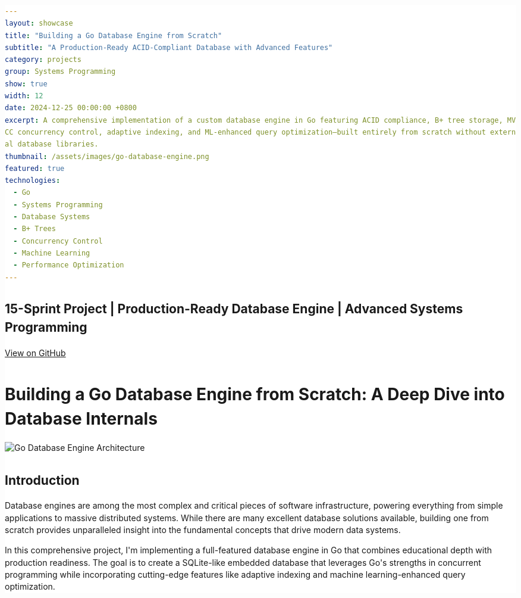 ```yaml
---
layout: showcase
title: "Building a Go Database Engine from Scratch"
subtitle: "A Production-Ready ACID-Compliant Database with Advanced Features"
category: projects
group: Systems Programming
show: true
width: 12
date: 2024-12-25 00:00:00 +0800
excerpt: A comprehensive implementation of a custom database engine in Go featuring ACID compliance, B+ tree storage, MVCC concurrency control, adaptive indexing, and ML-enhanced query optimization—built entirely from scratch without external database libraries.
thumbnail: /assets/images/go-database-engine.png
featured: true
technologies:
  - Go
  - Systems Programming
  - Database Systems
  - B+ Trees
  - Concurrency Control
  - Machine Learning
  - Performance Optimization
---
```


## 15-Sprint Project | Production-Ready Database Engine | Advanced Systems Programming

<div class="text-end mb-3">
    <a href="https://github.com/romel/go-database" target="_blank" class="btn btn-sm btn-outline-dark">
        <i class="fab fa-github"></i> View on GitHub
    </a>
</div>

# Building a Go Database Engine from Scratch: A Deep Dive into Database Internals

<img src="{{ '/assets/images/go-database-architecture.png' | relative_url }}" class="img-fluid mb-4" alt="Go Database Engine Architecture">

## Introduction

Database engines are among the most complex and critical pieces of software infrastructure, powering everything from simple applications to massive distributed systems. While there are many excellent database solutions available, building one from scratch provides unparalleled insight into the fundamental concepts that drive modern data systems.

In this comprehensive project, I'm implementing a full-featured database engine in Go that combines educational depth with production readiness. The goal is to create a SQLite-like embedded database that leverages Go's strengths in concurrent programming while incorporating cutting-edge features like adaptive indexing and machine learning-enhanced query optimization.
